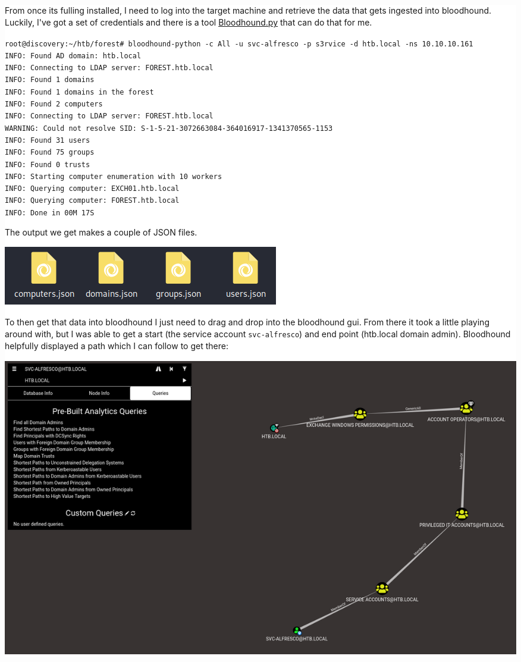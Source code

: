 From once its fulling installed, I need to log into the target machine and retrieve the data that gets ingested into bloodhound. Luckily, I've got a set of credentials and there is a tool [Bloodhound.py](https://github.com/fox-it/BloodHound.py) that can do that for me. 

```console
root@discovery:~/htb/forest# bloodhound-python -c All -u svc-alfresco -p s3rvice -d htb.local -ns 10.10.10.161
INFO: Found AD domain: htb.local
INFO: Connecting to LDAP server: FOREST.htb.local
INFO: Found 1 domains
INFO: Found 1 domains in the forest
INFO: Found 2 computers
INFO: Connecting to LDAP server: FOREST.htb.local
WARNING: Could not resolve SID: S-1-5-21-3072663084-364016917-1341370565-1153
INFO: Found 31 users
INFO: Found 75 groups
INFO: Found 0 trusts
INFO: Starting computer enumeration with 10 workers
INFO: Querying computer: EXCH01.htb.local
INFO: Querying computer: FOREST.htb.local
INFO: Done in 00M 17S
```

The output we get makes a couple of JSON files.

![json](./images/bloodhound_json.png)  

To then get that data into bloodhound I just need to drag and drop into the bloodhound gui. From there it took a little playing around with, but I was able to get a start (the service account `svc-alfresco`) and end point (htb.local domain admin). Bloodhound helpfully displayed a path which I can follow to get there:

![path](./images/bloodhound_path.png)  
